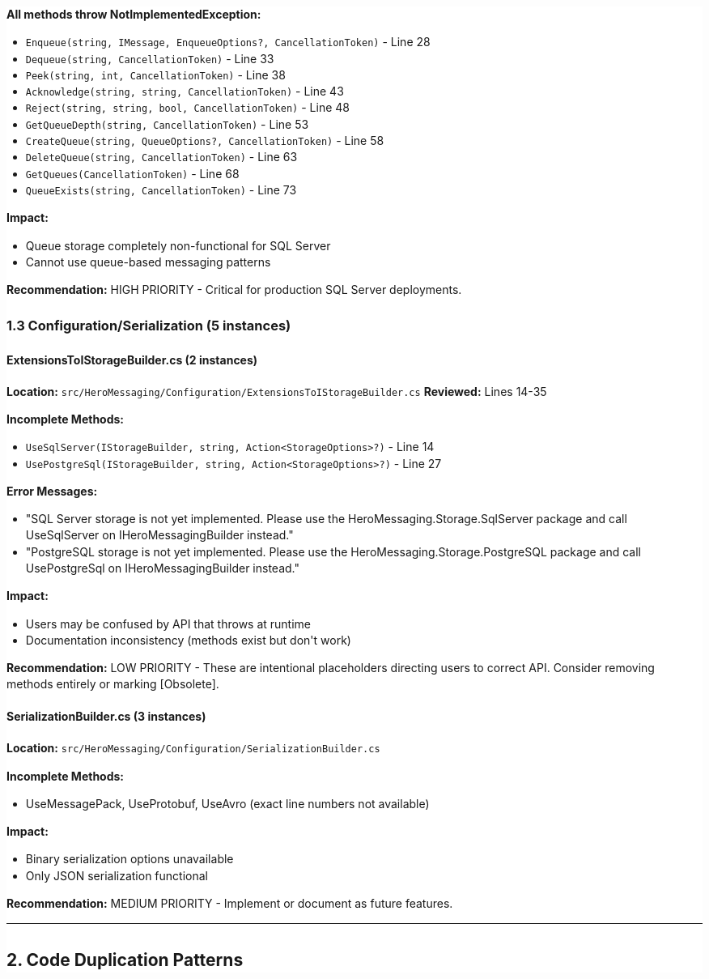 **All methods throw NotImplementedException:**
- `Enqueue(string, IMessage, EnqueueOptions?, CancellationToken)` - Line 28
- `Dequeue(string, CancellationToken)` - Line 33
- `Peek(string, int, CancellationToken)` - Line 38
- `Acknowledge(string, string, CancellationToken)` - Line 43
- `Reject(string, string, bool, CancellationToken)` - Line 48
- `GetQueueDepth(string, CancellationToken)` - Line 53
- `CreateQueue(string, QueueOptions?, CancellationToken)` - Line 58
- `DeleteQueue(string, CancellationToken)` - Line 63
- `GetQueues(CancellationToken)` - Line 68
- `QueueExists(string, CancellationToken)` - Line 73

**Impact:**
- Queue storage completely non-functional for SQL Server
- Cannot use queue-based messaging patterns

**Recommendation:** HIGH PRIORITY - Critical for production SQL Server deployments.

### 1.3 Configuration/Serialization (5 instances)

#### ExtensionsToIStorageBuilder.cs (2 instances)
**Location:** `src/HeroMessaging/Configuration/ExtensionsToIStorageBuilder.cs`
**Reviewed:** Lines 14-35

**Incomplete Methods:**
- `UseSqlServer(IStorageBuilder, string, Action<StorageOptions>?)` - Line 14
- `UsePostgreSql(IStorageBuilder, string, Action<StorageOptions>?)` - Line 27

**Error Messages:**
- "SQL Server storage is not yet implemented. Please use the HeroMessaging.Storage.SqlServer package and call UseSqlServer on IHeroMessagingBuilder instead."
- "PostgreSQL storage is not yet implemented. Please use the HeroMessaging.Storage.PostgreSQL package and call UsePostgreSql on IHeroMessagingBuilder instead."

**Impact:**
- Users may be confused by API that throws at runtime
- Documentation inconsistency (methods exist but don't work)

**Recommendation:** LOW PRIORITY - These are intentional placeholders directing users to correct API. Consider removing methods entirely or marking [Obsolete].

#### SerializationBuilder.cs (3 instances)
**Location:** `src/HeroMessaging/Configuration/SerializationBuilder.cs`

**Incomplete Methods:**
- UseMessagePack, UseProtobuf, UseAvro (exact line numbers not available)

**Impact:**
- Binary serialization options unavailable
- Only JSON serialization functional

**Recommendation:** MEDIUM PRIORITY - Implement or document as future features.

---

## 2. Code Duplication Patterns
